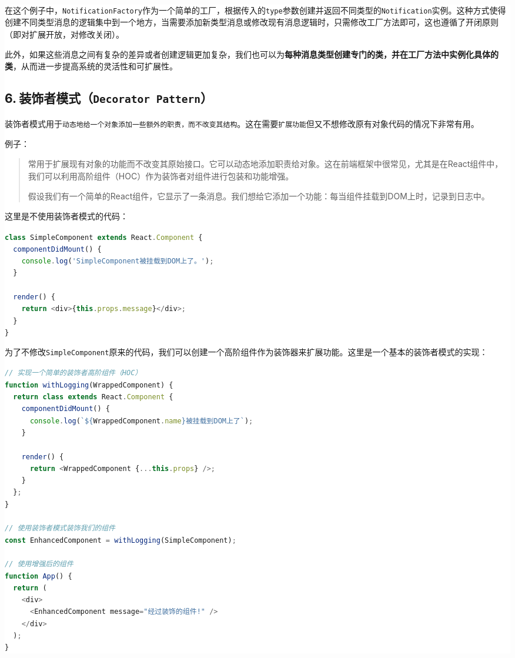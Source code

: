 在这个例子中，`NotificationFactory`作为一个简单的工厂，根据传入的`type`参数创建并返回不同类型的`Notification`实例。这种方式使得创建不同类型消息的逻辑集中到一个地方，当需要添加新类型消息或修改现有消息逻辑时，只需修改工厂方法即可，这也遵循了开闭原则（即对扩展开放，对修改关闭）。

此外，如果这些消息之间有复杂的差异或者创建逻辑更加复杂，我们也可以为**每种消息类型创建专门的类，并在工厂方法中实例化具体的类**，从而进一步提高系统的灵活性和可扩展性。

## 6. 装饰者模式（`Decorator Pattern`）

装饰者模式用于`动态地给一个对象添加一些额外的职责，而不改变其结构`。这在需要`扩展功能`但又不想修改原有对象代码的情况下非常有用。

例子：

> 常用于扩展现有对象的功能而不改变其原始接口。它可以动态地添加职责给对象。这在前端框架中很常见，尤其是在React组件中，我们可以利用高阶组件（HOC）作为装饰者对组件进行包装和功能增强。
>
> 假设我们有一个简单的React组件，它显示了一条消息。我们想给它添加一个功能：每当组件挂载到DOM上时，记录到日志中。

这里是不使用装饰者模式的代码：

```js
class SimpleComponent extends React.Component {
  componentDidMount() {
    console.log('SimpleComponent被挂载到DOM上了。');
  }

  render() {
    return <div>{this.props.message}</div>;
  }
}
```

为了不修改`SimpleComponent`原来的代码，我们可以创建一个高阶组件作为装饰器来扩展功能。这里是一个基本的装饰者模式的实现：

```js
// 实现一个简单的装饰者高阶组件（HOC）
function withLogging(WrappedComponent) {
  return class extends React.Component {
    componentDidMount() {
      console.log(`${WrappedComponent.name}被挂载到DOM上了`);
    }

    render() {
      return <WrappedComponent {...this.props} />;
    }
  };
}

// 使用装饰者模式装饰我们的组件
const EnhancedComponent = withLogging(SimpleComponent);

// 使用增强后的组件
function App() {
  return (
    <div>
      <EnhancedComponent message="经过装饰的组件!" />
    </div>
  );
}
```
